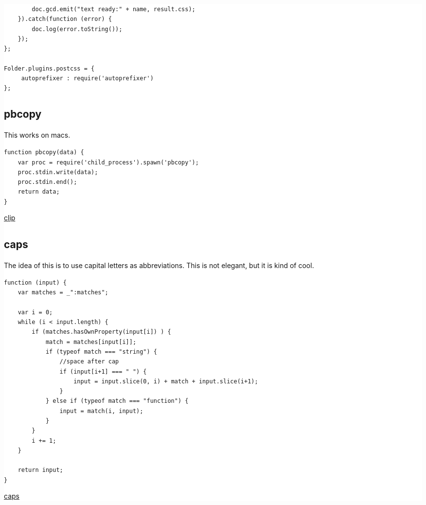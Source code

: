             doc.gcd.emit("text ready:" + name, result.css);
        }).catch(function (error) {
            doc.log(error.toString());
        });
    };

    Folder.plugins.postcss = {
         autoprefixer : require('autoprefixer')
    };



  

## pbcopy

This works on macs.

    function pbcopy(data) { 
        var proc = require('child_process').spawn('pbcopy');
        proc.stdin.write(data);
        proc.stdin.end();
        return data;
    }

[clip](# "define:")

## caps

The idea of this is to use capital letters as abbreviations. This is not
elegant, but it is kind of cool.

    function (input) {
        var matches = _":matches";

        var i = 0; 
        while (i < input.length) {
            if (matches.hasOwnProperty(input[i]) ) {
                match = matches[input[i]];
                if (typeof match === "string") {
                    //space after cap
                    if (input[i+1] === " ") {
                        input = input.slice(0, i) + match + input.slice(i+1);
                    }
                } else if (typeof match === "function") {
                    input = match(i, input);
                }
            }
            i += 1;
        }

        return input;
    }

[caps](# "define:")
